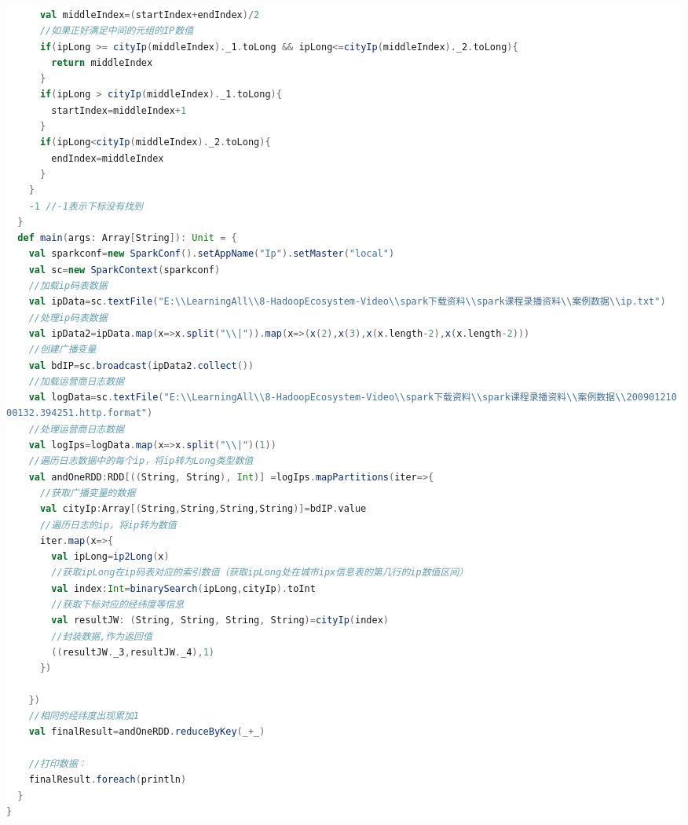 ~~~scala
      val middleIndex=(startIndex+endIndex)/2
      //如果正好满足中间的元组的IP数值
      if(ipLong >= cityIp(middleIndex)._1.toLong && ipLong<=cityIp(middleIndex)._2.toLong){
        return middleIndex
      }
      if(ipLong > cityIp(middleIndex)._1.toLong){
        startIndex=middleIndex+1
      }
      if(ipLong<cityIp(middleIndex)._2.toLong){
        endIndex=middleIndex
      }
    }
    -1 //-1表示下标没有找到
  }
  def main(args: Array[String]): Unit = {
    val sparkconf=new SparkConf().setAppName("Ip").setMaster("local")
    val sc=new SparkContext(sparkconf)
    //加载ip码表数据
    val ipData=sc.textFile("E:\\LearningAll\\8-HadoopEcosystem-Video\\spark下载资料\\spark课程录播资料\\案例数据\\ip.txt")
    //处理ip码表数据
    val ipData2=ipData.map(x=>x.split("\\|")).map(x=>(x(2),x(3),x(x.length-2),x(x.length-2)))
    //创建广播变量
    val bdIP=sc.broadcast(ipData2.collect())
    //加载运营商日志数据
    val logData=sc.textFile("E:\\LearningAll\\8-HadoopEcosystem-Video\\spark下载资料\\spark课程录播资料\\案例数据\\20090121000132.394251.http.format")
    //处理运营商日志数据
    val logIps=logData.map(x=>x.split("\\|")(1))
    //遍历日志数据中的每个ip，将ip转为Long类型数值
    val andOneRDD:RDD[((String, String), Int)] =logIps.mapPartitions(iter=>{
      //获取广播变量的数据
      val cityIp:Array[(String,String,String,String)]=bdIP.value
      //遍历日志的ip，将ip转为数值
      iter.map(x=>{
        val ipLong=ip2Long(x)
        //获取ipLong在ip码表对应的索引数值（获取ipLong处在城市ipx信息表的第几行的ip数值区间）
        val index:Int=binarySearch(ipLong,cityIp).toInt
        //获取下标对应的经纬度等信息
        val resultJW: (String, String, String, String)=cityIp(index)
        //封装数据,作为返回值
        ((resultJW._3,resultJW._4),1)
      })

    })
    //相同的经纬度出现累加1
    val finalResult=andOneRDD.reduceByKey(_+_)

    //打印数据：
    finalResult.foreach(println)
  }
}

~~~
